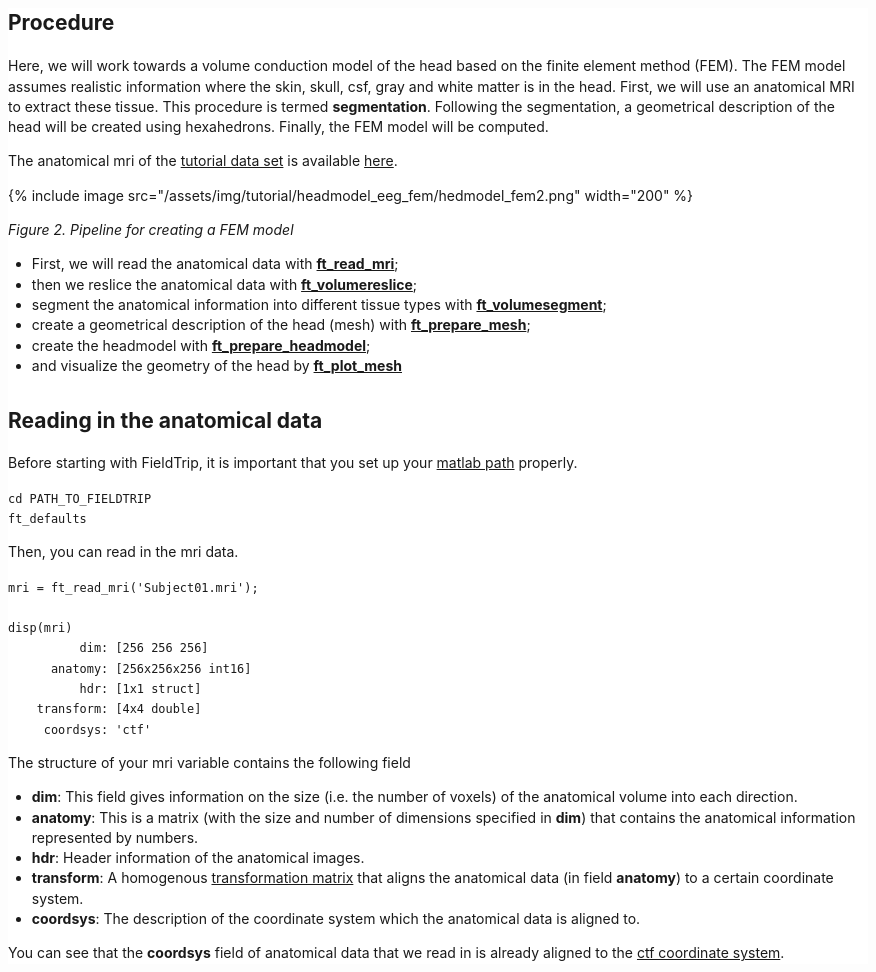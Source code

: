 ## Procedure

Here, we will work towards a volume conduction model of the head based on the finite element method (FEM). The FEM model assumes realistic information where the skin, skull, csf, gray and white matter is in the head. First, we will use an anatomical MRI to extract these tissue. This procedure is termed **segmentation**. Following the segmentation, a geometrical description of the head will be created using hexahedrons. Finally, the FEM model will be computed.

The anatomical mri of the [tutorial data set](/tutorial/meg_language) is available [here](ftp://ftp.fieldtriptoolbox.org/pub/fieldtrip/tutorial/Subject01.zip).

{% include image src="/assets/img/tutorial/headmodel_eeg_fem/hedmodel_fem2.png" width="200" %}

_Figure 2. Pipeline for creating a FEM model_

- First, we will read the anatomical data with **[ft_read_mri](/reference/ft_read_mri)**;
- then we reslice the anatomical data with **[ft_volumereslice](/reference/ft_volumereslice)**;
- segment the anatomical information into different tissue types with **[ft_volumesegment](/reference/ft_volumesegment)**;
- create a geometrical description of the head (mesh) with **[ft_prepare_mesh](/reference/ft_prepare_mesh)**;
- create the headmodel with **[ft_prepare_headmodel](/reference/ft_prepare_headmodel)**;
- and visualize the geometry of the head by **[ft_plot_mesh](/reference/ft_plot_mesh)**

## Reading in the anatomical data

Before starting with FieldTrip, it is important that you set up your [matlab path](/faq/should_i_add_fieldtrip_with_all_subdirectories_to_my_matlab_path) properly.

    cd PATH_TO_FIELDTRIP
    ft_defaults

Then, you can read in the mri data.

    mri = ft_read_mri('Subject01.mri');

    disp(mri)
              dim: [256 256 256]
          anatomy: [256x256x256 int16]
              hdr: [1x1 struct]
        transform: [4x4 double]
         coordsys: 'ctf'

The structure of your mri variable contains the following field

- **dim**: This field gives information on the size (i.e. the number of voxels) of the anatomical volume into each direction.
- **anatomy**: This is a matrix (with the size and number of dimensions specified in **dim**) that contains the anatomical information represented by numbers.
- **hdr**: Header information of the anatomical images.
- **transform**: A homogenous [transformation matrix](/faq/how_change_mri_orientation_size_fov) that aligns the anatomical data (in field **anatomy**) to a certain coordinate system.
- **coordsys**: The description of the coordinate system which the anatomical data is aligned to.

You can see that the **coordsys** field of anatomical data that we read in is already aligned to the [ctf coordinate system](/faq/how_are_the_different_head_and_mri_coordinate_systems_defined#details_of_the_ctf_coordinate_system).
